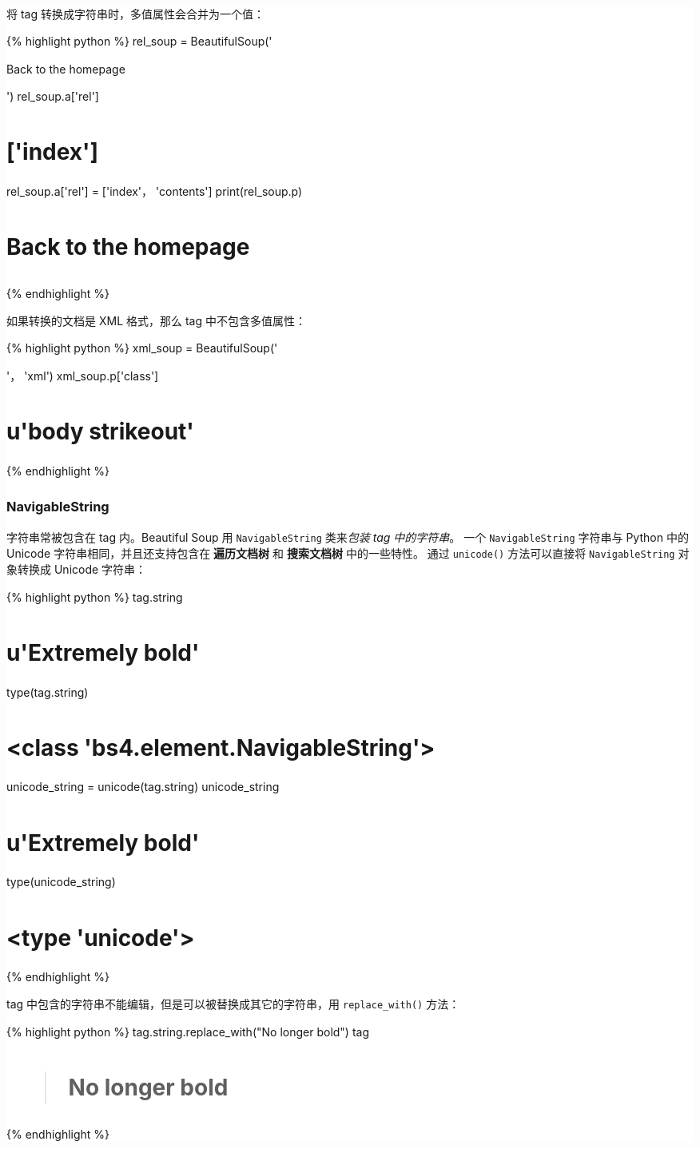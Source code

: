 将 tag 转换成字符串时，多值属性会合并为一个值：

{% highlight python %}
rel_soup = BeautifulSoup('<p>Back to the <a rel="index">homepage</a></p>')
rel_soup.a['rel']
# ['index']
rel_soup.a['rel'] = ['index'， 'contents']
print(rel_soup.p)
# <p>Back to the <a rel="index contents">homepage</a></p>
{% endhighlight %}

如果转换的文档是 XML 格式，那么 tag 中不包含多值属性：

{% highlight python %}
xml_soup = BeautifulSoup('<p class="body strikeout"></p>'， 'xml')
xml_soup.p['class']
# u'body strikeout'
{% endhighlight %}


### NavigableString

字符串常被包含在 tag 内。Beautiful Soup 用 `NavigableString` 类来*包装 tag 中的字符串*。
一个 `NavigableString` 字符串与 Python 中的 Unicode 字符串相同，并且还支持包含在 **遍历文档树** 和 **搜索文档树** 中的一些特性。 通过 `unicode()` 方法可以直接将 `NavigableString` 对象转换成 Unicode 字符串：

{% highlight python %}
tag.string
# u'Extremely bold'
type(tag.string)
# <class 'bs4.element.NavigableString'>
unicode_string = unicode(tag.string)
unicode_string
# u'Extremely bold'
type(unicode_string)
# <type 'unicode'>
{% endhighlight %}

tag 中包含的字符串不能编辑，但是可以被替换成其它的字符串，用 `replace_with()` 方法：

{% highlight python %}
tag.string.replace_with("No longer bold")
tag
# <blockquote>No longer bold</blockquote>
{% endhighlight %}


[1]: https://www.crummy.com/software/BeautifulSoup/bs4/doc/index.zh.html